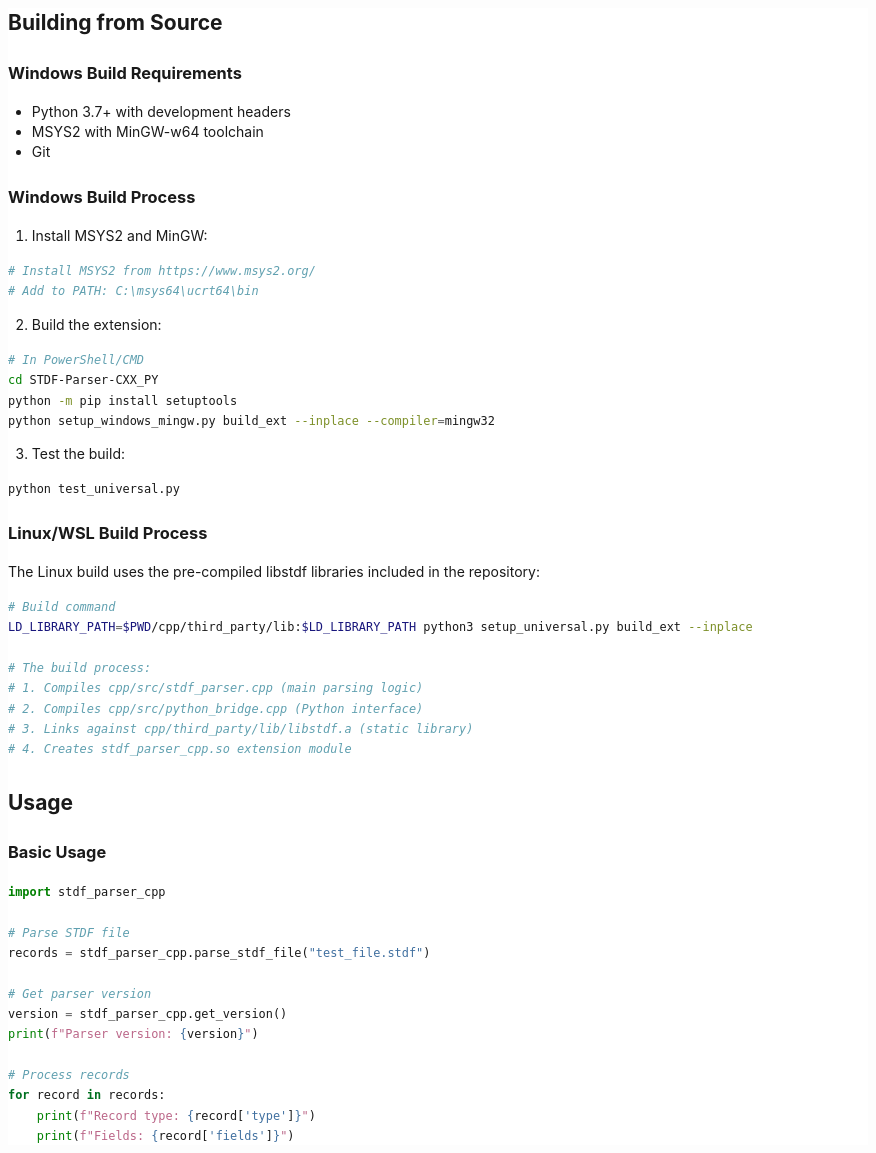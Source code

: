 ```bash
```

## Building from Source

### Windows Build Requirements

- Python 3.7+ with development headers
- MSYS2 with MinGW-w64 toolchain
- Git

### Windows Build Process

1. Install MSYS2 and MinGW:
```bash
# Install MSYS2 from https://www.msys2.org/
# Add to PATH: C:\msys64\ucrt64\bin
```

2. Build the extension:
```bash
# In PowerShell/CMD
cd STDF-Parser-CXX_PY
python -m pip install setuptools
python setup_windows_mingw.py build_ext --inplace --compiler=mingw32
```

3. Test the build:
```bash
python test_universal.py
```

### Linux/WSL Build Process

The Linux build uses the pre-compiled libstdf libraries included in the repository:

```bash
# Build command
LD_LIBRARY_PATH=$PWD/cpp/third_party/lib:$LD_LIBRARY_PATH python3 setup_universal.py build_ext --inplace

# The build process:
# 1. Compiles cpp/src/stdf_parser.cpp (main parsing logic)
# 2. Compiles cpp/src/python_bridge.cpp (Python interface)
# 3. Links against cpp/third_party/lib/libstdf.a (static library)
# 4. Creates stdf_parser_cpp.so extension module
```

## Usage

### Basic Usage

```python
import stdf_parser_cpp

# Parse STDF file
records = stdf_parser_cpp.parse_stdf_file("test_file.stdf")

# Get parser version
version = stdf_parser_cpp.get_version()
print(f"Parser version: {version}")

# Process records
for record in records:
    print(f"Record type: {record['type']}")
    print(f"Fields: {record['fields']}")
```